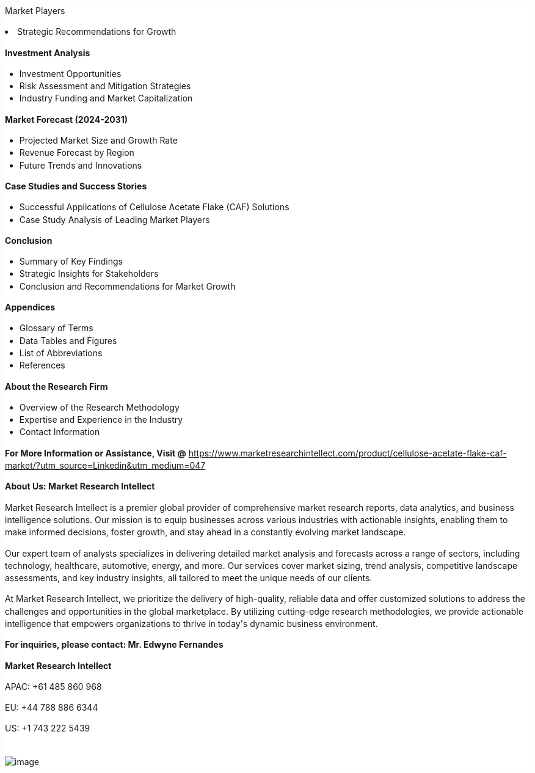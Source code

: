 Market Players</li><li>Strategic Recommendations for Growth</li></ul><p><strong>Investment Analysis</strong></p><ul><li>Investment Opportunities</li><li>Risk Assessment and Mitigation Strategies</li><li>Industry Funding and Market Capitalization</li></ul><p><strong>Market Forecast (2024-2031)</strong></p><ul><li>Projected Market Size and Growth Rate</li><li>Revenue Forecast by Region</li><li>Future Trends and Innovations</li></ul><p><strong>Case Studies and Success Stories</strong></p><ul><li>Successful Applications of Cellulose Acetate Flake (CAF) Solutions</li><li>Case Study Analysis of Leading Market Players</li></ul><p><strong>Conclusion</strong></p><ul><li>Summary of Key Findings</li><li>Strategic Insights for Stakeholders</li><li>Conclusion and Recommendations for Market Growth</li></ul><p><strong>Appendices</strong></p><ul><li>Glossary of Terms</li><li>Data Tables and Figures</li><li>List of Abbreviations</li><li>References</li></ul><p><strong>About the Research Firm</strong></p><ul><li>Overview of the Research Methodology</li><li>Expertise and Experience in the Industry</li><li>Contact Information</li></ul></div><div class="article-main__content" data-test-id="publishing-text-block"><p><span class="font-[700]"><strong>For More Information or Assistance, Visit @</strong>&nbsp;<a href="https://www.marketresearchintellect.com/product/cellulose-acetate-flake-caf-market/?utm_source=Linkedin&utm_medium=047">https://www.marketresearchintellect.com/product/cellulose-acetate-flake-caf-market/?utm_source=Linkedin&utm_medium=047</a></span></p><p><strong>About Us: Market Research Intellect</strong></p><p>Market Research Intellect is a premier global provider of comprehensive market research reports, data analytics, and business intelligence solutions. Our mission is to equip businesses across various industries with actionable insights, enabling them to make informed decisions, foster growth, and stay ahead in a constantly evolving market landscape.</p><p>Our expert team of analysts specializes in delivering detailed market analysis and forecasts across a range of sectors, including technology, healthcare, automotive, energy, and more. Our services cover market sizing, trend analysis, competitive landscape assessments, and key industry insights, all tailored to meet the unique needs of our clients.</p><p>At Market Research Intellect, we prioritize the delivery of high-quality, reliable data and offer customized solutions to address the challenges and opportunities in the global marketplace. By utilizing cutting-edge research methodologies, we provide actionable intelligence that empowers organizations to thrive in today's dynamic business environment.</p><p><strong>For inquiries, please contact: Mr. Edwyne Fernandes</strong></p><p><strong>Market Research Intellect</strong></p><p>APAC: +61 485 860 968</p><p>EU: +44 788 886 6344</p><p>US: +1 743 222 5439</p></div><div class="article-main__content" data-test-id="publishing-text-block">&nbsp;</div>
![image](https://github.com/user-attachments/assets/ea3e682c-17e3-4f65-bf4a-acb45d5f3930)
